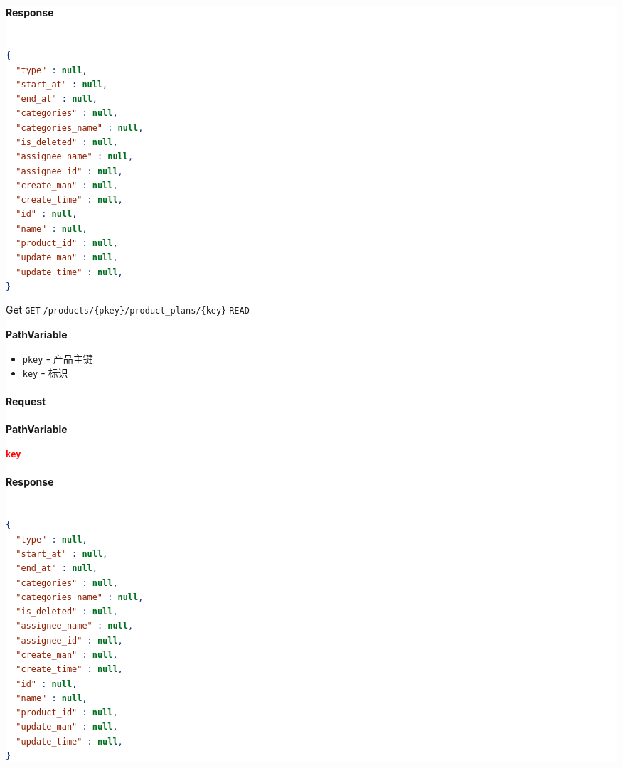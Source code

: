 #### **Response**
```json

{
  "type" : null,
  "start_at" : null,
  "end_at" : null,
  "categories" : null,
  "categories_name" : null,
  "is_deleted" : null,
  "assignee_name" : null,
  "assignee_id" : null,
  "create_man" : null,
  "create_time" : null,
  "id" : null,
  "name" : null,
  "product_id" : null,
  "update_man" : null,
  "update_time" : null,
}


```




Get `GET` `/products/{pkey}/product_plans/{key}` <i class="fa fa-key"></i>`READ`


<p class="panel-title"><b>PathVariable</b></p>

 * `pkey` - 产品主键
 * `key` - 标识








#### **Request**
<p class="panel-title"><b>PathVariable</b></p>

```json
key
```




#### **Response**
```json

{
  "type" : null,
  "start_at" : null,
  "end_at" : null,
  "categories" : null,
  "categories_name" : null,
  "is_deleted" : null,
  "assignee_name" : null,
  "assignee_id" : null,
  "create_man" : null,
  "create_time" : null,
  "id" : null,
  "name" : null,
  "product_id" : null,
  "update_man" : null,
  "update_time" : null,
}
```